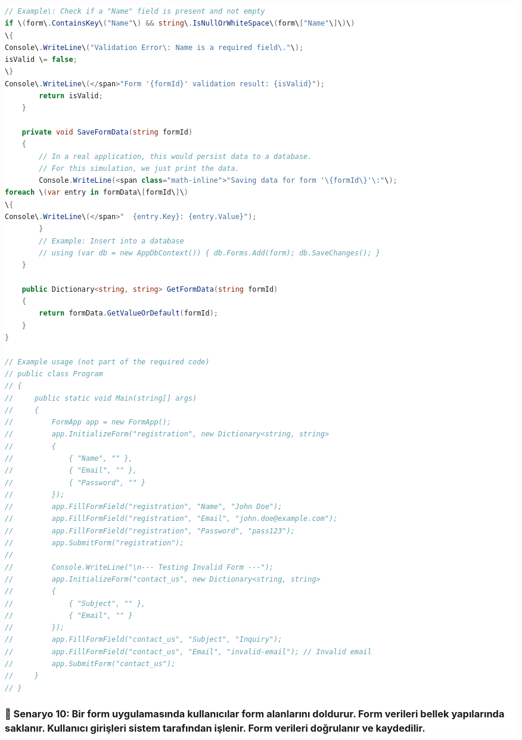 ```csharp
// Example\: Check if a "Name" field is present and not empty
if \(form\.ContainsKey\("Name"\) && string\.IsNullOrWhiteSpace\(form\["Name"\]\)\)
\{
Console\.WriteLine\("Validation Error\: Name is a required field\."\);
isValid \= false;
\}
Console\.WriteLine\(</span>"Form '{formId}' validation result: {isValid}");
        return isValid;
    }

    private void SaveFormData(string formId)
    {
        // In a real application, this would persist data to a database.
        // For this simulation, we just print the data.
        Console.WriteLine(<span class="math-inline">"Saving data for form '\{formId\}'\:"\);
foreach \(var entry in formData\[formId\]\)
\{
Console\.WriteLine\(</span>"  {entry.Key}: {entry.Value}");
        }
        // Example: Insert into a database
        // using (var db = new AppDbContext()) { db.Forms.Add(form); db.SaveChanges(); }
    }

    public Dictionary<string, string> GetFormData(string formId)
    {
        return formData.GetValueOrDefault(formId);
    }
}

// Example usage (not part of the required code)
// public class Program
// {
//     public static void Main(string[] args)
//     {
//         FormApp app = new FormApp();
//         app.InitializeForm("registration", new Dictionary<string, string>
//         {
//             { "Name", "" },
//             { "Email", "" },
//             { "Password", "" }
//         });
//         app.FillFormField("registration", "Name", "John Doe");
//         app.FillFormField("registration", "Email", "john.doe@example.com");
//         app.FillFormField("registration", "Password", "pass123");
//         app.SubmitForm("registration");
//
//         Console.WriteLine("\n--- Testing Invalid Form ---");
//         app.InitializeForm("contact_us", new Dictionary<string, string>
//         {
//             { "Subject", "" },
//             { "Email", "" }
//         });
//         app.FillFormField("contact_us", "Subject", "Inquiry");
//         app.FillFormField("contact_us", "Email", "invalid-email"); // Invalid email
//         app.SubmitForm("contact_us");
//     }
// }
```
### 🧪 Senaryo 10: Bir form uygulamasında kullanıcılar form alanlarını doldurur. Form verileri bellek yapılarında saklanır. Kullanıcı girişleri sistem tarafından işlenir. Form verileri doğrulanır ve kaydedilir.

  [imageId: string]: PixelData;
  [drawingId: string]: Shape[];
  [key: string]: string;
  [formId: string]: FormData;